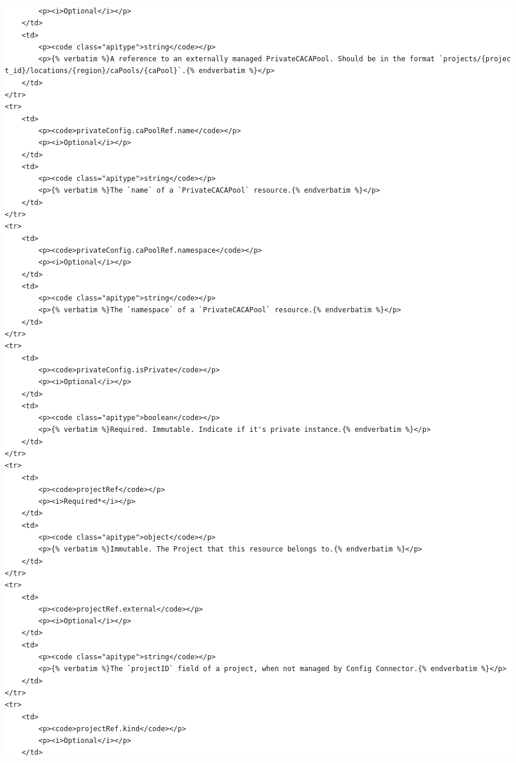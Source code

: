             <p><i>Optional</i></p>
        </td>
        <td>
            <p><code class="apitype">string</code></p>
            <p>{% verbatim %}A reference to an externally managed PrivateCACAPool. Should be in the format `projects/{project_id}/locations/{region}/caPools/{caPool}`.{% endverbatim %}</p>
        </td>
    </tr>
    <tr>
        <td>
            <p><code>privateConfig.caPoolRef.name</code></p>
            <p><i>Optional</i></p>
        </td>
        <td>
            <p><code class="apitype">string</code></p>
            <p>{% verbatim %}The `name` of a `PrivateCACAPool` resource.{% endverbatim %}</p>
        </td>
    </tr>
    <tr>
        <td>
            <p><code>privateConfig.caPoolRef.namespace</code></p>
            <p><i>Optional</i></p>
        </td>
        <td>
            <p><code class="apitype">string</code></p>
            <p>{% verbatim %}The `namespace` of a `PrivateCACAPool` resource.{% endverbatim %}</p>
        </td>
    </tr>
    <tr>
        <td>
            <p><code>privateConfig.isPrivate</code></p>
            <p><i>Optional</i></p>
        </td>
        <td>
            <p><code class="apitype">boolean</code></p>
            <p>{% verbatim %}Required. Immutable. Indicate if it's private instance.{% endverbatim %}</p>
        </td>
    </tr>
    <tr>
        <td>
            <p><code>projectRef</code></p>
            <p><i>Required*</i></p>
        </td>
        <td>
            <p><code class="apitype">object</code></p>
            <p>{% verbatim %}Immutable. The Project that this resource belongs to.{% endverbatim %}</p>
        </td>
    </tr>
    <tr>
        <td>
            <p><code>projectRef.external</code></p>
            <p><i>Optional</i></p>
        </td>
        <td>
            <p><code class="apitype">string</code></p>
            <p>{% verbatim %}The `projectID` field of a project, when not managed by Config Connector.{% endverbatim %}</p>
        </td>
    </tr>
    <tr>
        <td>
            <p><code>projectRef.kind</code></p>
            <p><i>Optional</i></p>
        </td>
